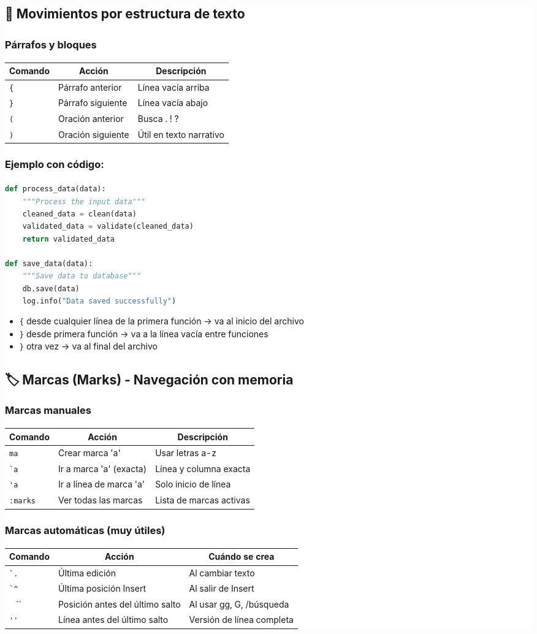 ## 📐 Movimientos por estructura de texto

### Párrafos y bloques
| Comando | Acción | Descripción |
|---------|--------|-------------|
| `{` | Párrafo anterior | Línea vacía arriba |
| `}` | Párrafo siguiente | Línea vacía abajo |
| `(` | Oración anterior | Busca . ! ? |
| `)` | Oración siguiente | Útil en texto narrativo |

### Ejemplo con código:
```python
def process_data(data):
    """Process the input data"""
    cleaned_data = clean(data)
    validated_data = validate(cleaned_data)
    return validated_data

def save_data(data):
    """Save data to database"""
    db.save(data)
    log.info("Data saved successfully")
```

- `{` desde cualquier línea de la primera función → va al inicio del archivo
- `}` desde primera función → va a la línea vacía entre funciones
- `}` otra vez → va al final del archivo

## 🏷️ Marcas (Marks) - Navegación con memoria

### Marcas manuales
| Comando | Acción | Descripción |
|---------|--------|-------------|
| `ma` | Crear marca 'a' | Usar letras a-z |
| `` `a `` | Ir a marca 'a' (exacta) | Línea y columna exacta |
| `'a` | Ir a línea de marca 'a' | Solo inicio de línea |
| `:marks` | Ver todas las marcas | Lista de marcas activas |

### Marcas automáticas (muy útiles)
| Comando | Acción | Cuándo se crea |
|---------|--------|----------------|
| `` `. `` | Última edición | Al cambiar texto |
| `` `^ `` | Última posición Insert | Al salir de Insert |
| `` `` `` | Posición antes del último salto | Al usar gg, G, /búsqueda |
| `''` | Línea antes del último salto | Versión de línea completa |

